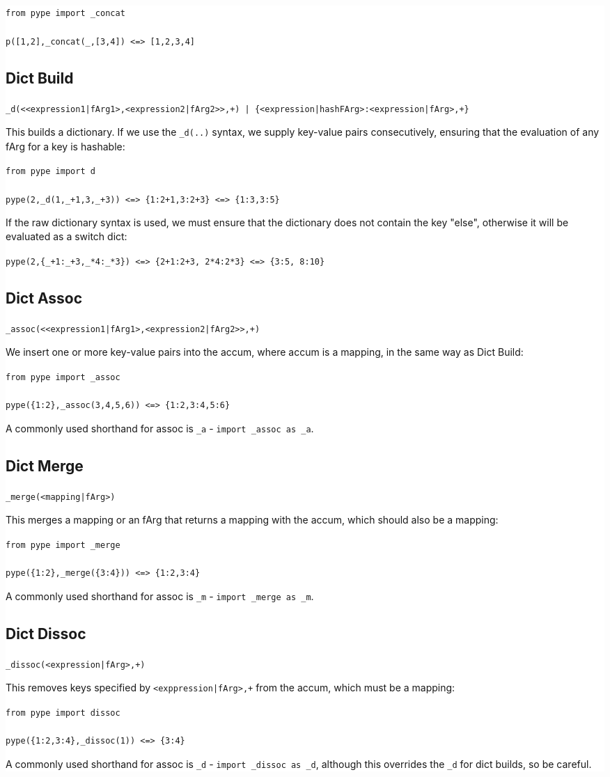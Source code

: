 ```
from pype import _concat

p([1,2],_concat(_,[3,4]) <=> [1,2,3,4]
```

## Dict Build

`_d(<<expression1|fArg1>,<expression2|fArg2>>,+) | {<expression|hashFArg>:<expression|fArg>,+}`

This builds a dictionary.  If we use the `_d(..)` syntax, we supply key-value pairs consecutively, ensuring that the evaluation of any fArg for a key is hashable:
```
from pype import d

pype(2,_d(1,_+1,3,_+3)) <=> {1:2+1,3:2+3} <=> {1:3,3:5}
```
If the raw dictionary syntax is used, we must ensure that the dictionary does not contain the key "else", otherwise it will be evaluated as a switch dict:
```
pype(2,{_+1:_+3,_*4:_*3}) <=> {2+1:2+3, 2*4:2*3} <=> {3:5, 8:10}
```

## Dict Assoc

`_assoc(<<expression1|fArg1>,<expression2|fArg2>>,+)`

We insert one or more key-value pairs into the accum, where accum is a mapping, in the same way as Dict Build:
```
from pype import _assoc

pype({1:2},_assoc(3,4,5,6)) <=> {1:2,3:4,5:6}
```

A commonly used shorthand for assoc is `_a` - `import _assoc as _a`.
## Dict Merge
`_merge(<mapping|fArg>)`

This merges a mapping or an fArg that returns a mapping with the accum, which should also be a mapping:
```
from pype import _merge

pype({1:2},_merge({3:4})) <=> {1:2,3:4}
```
A commonly used shorthand for assoc is `_m` - `import _merge as _m`.
## Dict Dissoc
`_dissoc(<expression|fArg>,+)`

This removes keys specified by `<exppression|fArg>,+` from the accum, which must be a mapping:
```
from pype import dissoc

pype({1:2,3:4},_dissoc(1)) <=> {3:4}
```
A commonly used shorthand for assoc is `_d` - `import _dissoc as _d`, although this overrides the `_d` for dict builds, so be careful.
